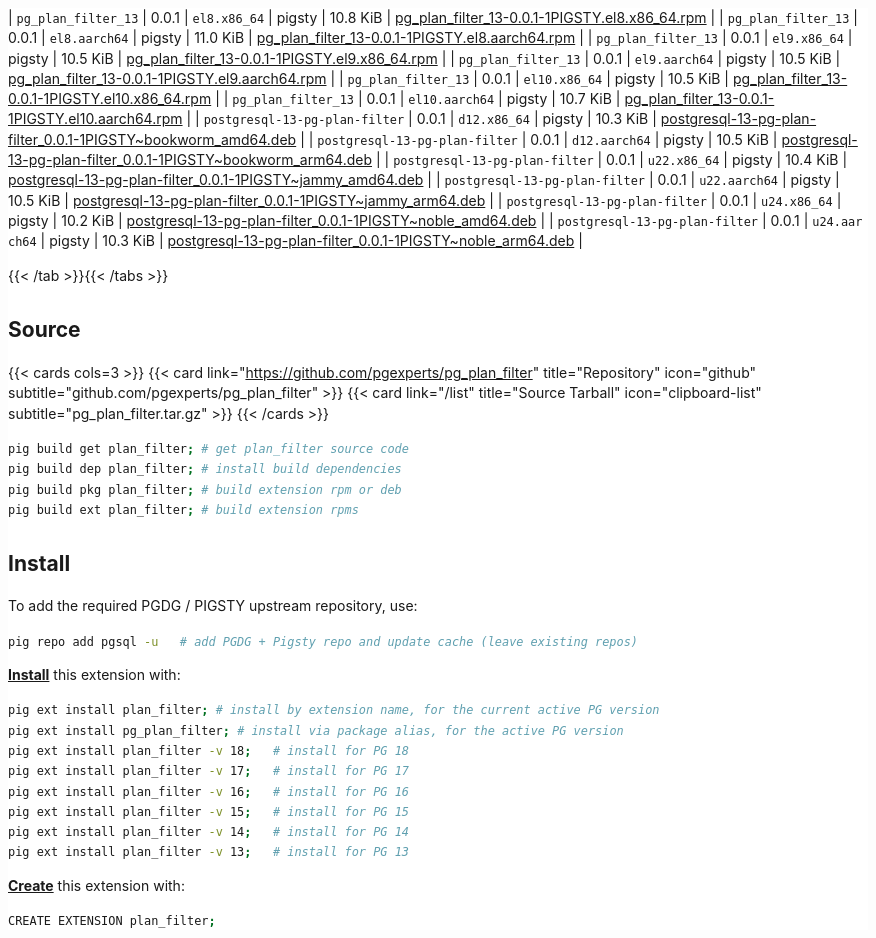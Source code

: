 | `pg_plan_filter_13` | 0.0.1 | `el8.x86_64` | pigsty | 10.8 KiB | [pg_plan_filter_13-0.0.1-1PIGSTY.el8.x86_64.rpm](https://repo.pigsty.io/yum/pgsql/el8.x86_64/pg_plan_filter_13-0.0.1-1PIGSTY.el8.x86_64.rpm) |
| `pg_plan_filter_13` | 0.0.1 | `el8.aarch64` | pigsty | 11.0 KiB | [pg_plan_filter_13-0.0.1-1PIGSTY.el8.aarch64.rpm](https://repo.pigsty.io/yum/pgsql/el8.aarch64/pg_plan_filter_13-0.0.1-1PIGSTY.el8.aarch64.rpm) |
| `pg_plan_filter_13` | 0.0.1 | `el9.x86_64` | pigsty | 10.5 KiB | [pg_plan_filter_13-0.0.1-1PIGSTY.el9.x86_64.rpm](https://repo.pigsty.io/yum/pgsql/el9.x86_64/pg_plan_filter_13-0.0.1-1PIGSTY.el9.x86_64.rpm) |
| `pg_plan_filter_13` | 0.0.1 | `el9.aarch64` | pigsty | 10.5 KiB | [pg_plan_filter_13-0.0.1-1PIGSTY.el9.aarch64.rpm](https://repo.pigsty.io/yum/pgsql/el9.aarch64/pg_plan_filter_13-0.0.1-1PIGSTY.el9.aarch64.rpm) |
| `pg_plan_filter_13` | 0.0.1 | `el10.x86_64` | pigsty | 10.5 KiB | [pg_plan_filter_13-0.0.1-1PIGSTY.el10.x86_64.rpm](https://repo.pigsty.io/yum/pgsql/el10.x86_64/pg_plan_filter_13-0.0.1-1PIGSTY.el10.x86_64.rpm) |
| `pg_plan_filter_13` | 0.0.1 | `el10.aarch64` | pigsty | 10.7 KiB | [pg_plan_filter_13-0.0.1-1PIGSTY.el10.aarch64.rpm](https://repo.pigsty.io/yum/pgsql/el10.aarch64/pg_plan_filter_13-0.0.1-1PIGSTY.el10.aarch64.rpm) |
| `postgresql-13-pg-plan-filter` | 0.0.1 | `d12.x86_64` | pigsty | 10.3 KiB | [postgresql-13-pg-plan-filter_0.0.1-1PIGSTY~bookworm_amd64.deb](https://repo.pigsty.io/apt/pgsql/bookworm/pool/main/p/pg-plan-filter/postgresql-13-pg-plan-filter_0.0.1-1PIGSTY~bookworm_amd64.deb) |
| `postgresql-13-pg-plan-filter` | 0.0.1 | `d12.aarch64` | pigsty | 10.5 KiB | [postgresql-13-pg-plan-filter_0.0.1-1PIGSTY~bookworm_arm64.deb](https://repo.pigsty.io/apt/pgsql/bookworm/pool/main/p/pg-plan-filter/postgresql-13-pg-plan-filter_0.0.1-1PIGSTY~bookworm_arm64.deb) |
| `postgresql-13-pg-plan-filter` | 0.0.1 | `u22.x86_64` | pigsty | 10.4 KiB | [postgresql-13-pg-plan-filter_0.0.1-1PIGSTY~jammy_amd64.deb](https://repo.pigsty.io/apt/pgsql/jammy/pool/main/p/pg-plan-filter/postgresql-13-pg-plan-filter_0.0.1-1PIGSTY~jammy_amd64.deb) |
| `postgresql-13-pg-plan-filter` | 0.0.1 | `u22.aarch64` | pigsty | 10.5 KiB | [postgresql-13-pg-plan-filter_0.0.1-1PIGSTY~jammy_arm64.deb](https://repo.pigsty.io/apt/pgsql/jammy/pool/main/p/pg-plan-filter/postgresql-13-pg-plan-filter_0.0.1-1PIGSTY~jammy_arm64.deb) |
| `postgresql-13-pg-plan-filter` | 0.0.1 | `u24.x86_64` | pigsty | 10.2 KiB | [postgresql-13-pg-plan-filter_0.0.1-1PIGSTY~noble_amd64.deb](https://repo.pigsty.io/apt/pgsql/noble/pool/main/p/pg-plan-filter/postgresql-13-pg-plan-filter_0.0.1-1PIGSTY~noble_amd64.deb) |
| `postgresql-13-pg-plan-filter` | 0.0.1 | `u24.aarch64` | pigsty | 10.3 KiB | [postgresql-13-pg-plan-filter_0.0.1-1PIGSTY~noble_arm64.deb](https://repo.pigsty.io/apt/pgsql/noble/pool/main/p/pg-plan-filter/postgresql-13-pg-plan-filter_0.0.1-1PIGSTY~noble_arm64.deb) |

{{< /tab >}}{{< /tabs >}}

## Source

{{< cards cols=3 >}}
{{< card link="https://github.com/pgexperts/pg_plan_filter" title="Repository" icon="github" subtitle="github.com/pgexperts/pg_plan_filter" >}}
{{< card link="/list" title="Source Tarball" icon="clipboard-list" subtitle="pg_plan_filter.tar.gz" >}}
{{< /cards >}}


```bash
pig build get plan_filter; # get plan_filter source code
pig build dep plan_filter; # install build dependencies
pig build pkg plan_filter; # build extension rpm or deb
pig build ext plan_filter; # build extension rpms
```


## Install

To add the required PGDG / PIGSTY upstream repository, use:

```bash
pig repo add pgsql -u   # add PGDG + Pigsty repo and update cache (leave existing repos)
```

[**Install**](https://ext.pgsty.com/usage/install) this extension with:

```bash
pig ext install plan_filter; # install by extension name, for the current active PG version
pig ext install pg_plan_filter; # install via package alias, for the active PG version
pig ext install plan_filter -v 18;   # install for PG 18
pig ext install plan_filter -v 17;   # install for PG 17
pig ext install plan_filter -v 16;   # install for PG 16
pig ext install plan_filter -v 15;   # install for PG 15
pig ext install plan_filter -v 14;   # install for PG 14
pig ext install plan_filter -v 13;   # install for PG 13

```

[**Create**](https://ext.pgsty.com/usage/create) this extension with:

```bash
CREATE EXTENSION plan_filter;
```

